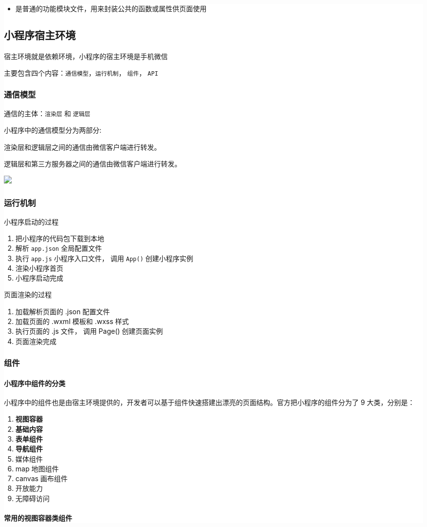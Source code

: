 - 是普通的功能模块文件，用来封装公共的函数或属性供页面使用

## 小程序宿主环境

宿主环境就是依赖环境，小程序的宿主环境是手机微信

主要包含四个内容：`通信模型`，`运行机制`， `组件`， `API`

### 通信模型

通信的主体：`渲染层` 和 `逻辑层`

小程序中的通信模型分为两部分:

渲染层和逻辑层之间的通信由微信客户端进行转发。

逻辑层和第三方服务器之间的通信由微信客户端进行转发。

![](https://raw.githubusercontent.com/timerring/scratchpad2023/main/2023/image-20230531160908137.png)

### 运行机制

小程序启动的过程

1. 把小程序的代码包下载到本地
2. 解析 `app.json` 全局配置文件
3. 执行 `app.js` 小程序入口文件， 调用 `App()` 创建小程序实例
4. 渲染小程序首页
5. 小程序启动完成

页面渲染的过程

1. 加载解析页面的 .json 配置文件
2. 加载页面的 .wxml 模板和 .wxss 样式
3. 执行页面的 .js 文件， 调用 Page() 创建页面实例
4. 页面渲染完成

### 组件

#### 小程序中组件的分类

小程序中的组件也是由宿主环境提供的，开发者可以基于组件快速搭建出漂亮的页面结构。官方把小程序的组件分为了 9 大类，分别是：

1. **视图容器**
2. **基础内容**
3. **表单组件**
4. **导航组件**
5. 媒体组件
6. map 地图组件
7. canvas 画布组件
8. 开放能力
9. 无障碍访问

#### 常用的视图容器类组件
